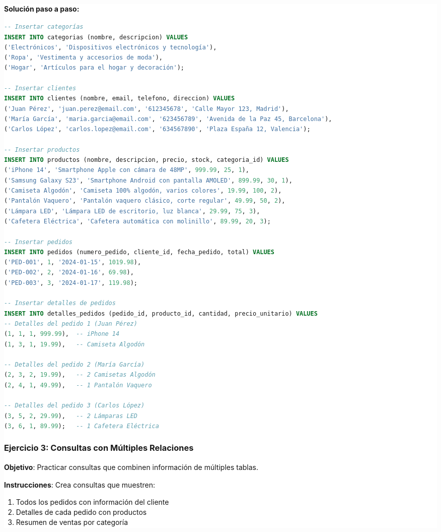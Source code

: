 **Solución paso a paso:**

```sql
-- Insertar categorías
INSERT INTO categorias (nombre, descripcion) VALUES
('Electrónicos', 'Dispositivos electrónicos y tecnología'),
('Ropa', 'Vestimenta y accesorios de moda'),
('Hogar', 'Artículos para el hogar y decoración');

-- Insertar clientes
INSERT INTO clientes (nombre, email, telefono, direccion) VALUES
('Juan Pérez', 'juan.perez@email.com', '612345678', 'Calle Mayor 123, Madrid'),
('María García', 'maria.garcia@email.com', '623456789', 'Avenida de la Paz 45, Barcelona'),
('Carlos López', 'carlos.lopez@email.com', '634567890', 'Plaza España 12, Valencia');

-- Insertar productos
INSERT INTO productos (nombre, descripcion, precio, stock, categoria_id) VALUES
('iPhone 14', 'Smartphone Apple con cámara de 48MP', 999.99, 25, 1),
('Samsung Galaxy S23', 'Smartphone Android con pantalla AMOLED', 899.99, 30, 1),
('Camiseta Algodón', 'Camiseta 100% algodón, varios colores', 19.99, 100, 2),
('Pantalón Vaquero', 'Pantalón vaquero clásico, corte regular', 49.99, 50, 2),
('Lámpara LED', 'Lámpara LED de escritorio, luz blanca', 29.99, 75, 3),
('Cafetera Eléctrica', 'Cafetera automática con molinillo', 89.99, 20, 3);

-- Insertar pedidos
INSERT INTO pedidos (numero_pedido, cliente_id, fecha_pedido, total) VALUES
('PED-001', 1, '2024-01-15', 1019.98),
('PED-002', 2, '2024-01-16', 69.98),
('PED-003', 3, '2024-01-17', 119.98);

-- Insertar detalles de pedidos
INSERT INTO detalles_pedidos (pedido_id, producto_id, cantidad, precio_unitario) VALUES
-- Detalles del pedido 1 (Juan Pérez)
(1, 1, 1, 999.99),  -- iPhone 14
(1, 3, 1, 19.99),   -- Camiseta Algodón

-- Detalles del pedido 2 (María García)
(2, 3, 2, 19.99),   -- 2 Camisetas Algodón
(2, 4, 1, 49.99),   -- 1 Pantalón Vaquero

-- Detalles del pedido 3 (Carlos López)
(3, 5, 2, 29.99),   -- 2 Lámparas LED
(3, 6, 1, 89.99);   -- 1 Cafetera Eléctrica
```

### Ejercicio 3: Consultas con Múltiples Relaciones
**Objetivo**: Practicar consultas que combinen información de múltiples tablas.

**Instrucciones**:
Crea consultas que muestren:
1. Todos los pedidos con información del cliente
2. Detalles de cada pedido con productos
3. Resumen de ventas por categoría
